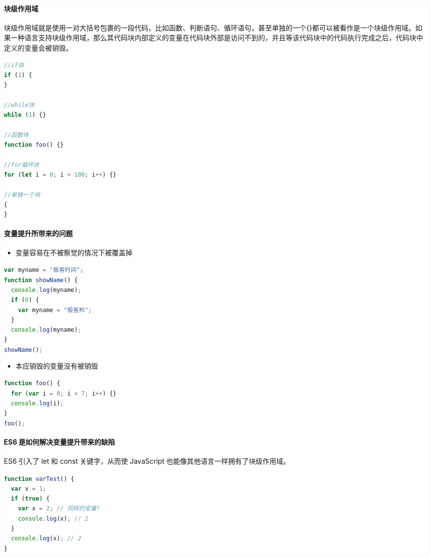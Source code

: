 #### 块级作用域

块级作用域就是使用一对大括号包裹的一段代码，比如函数、判断语句、循环语句，甚至单独的一个{}都可以被看作是一个块级作用域。如果一种语言支持块级作用域，那么其代码块内部定义的变量在代码块外部是访问不到的，并且等该代码块中的代码执行完成之后，代码块中定义的变量会被销毁。

```js
//if块
if (1) {
}

//while块
while (1) {}

//函数块
function foo() {}

//for循环块
for (let i = 0; i < 100; i++) {}

//单独一个块
{
}
```

#### 变量提升所带来的问题

- 变量容易在不被察觉的情况下被覆盖掉

```js
var myname = "极客时间";
function showName() {
  console.log(myname);
  if (0) {
    var myname = "极客邦";
  }
  console.log(myname);
}
showName();
```

- 本应销毁的变量没有被销毁

```js
function foo() {
  for (var i = 0; i < 7; i++) {}
  console.log(i);
}
foo();
```

#### ES6 是如何解决变量提升带来的缺陷

ES6 引入了 let 和 const 关键字，从而使 JavaScript 也能像其他语言一样拥有了块级作用域。

```js
function varTest() {
  var x = 1;
  if (true) {
    var x = 2; // 同样的变量!
    console.log(x); // 2
  }
  console.log(x); // 2
}
```
